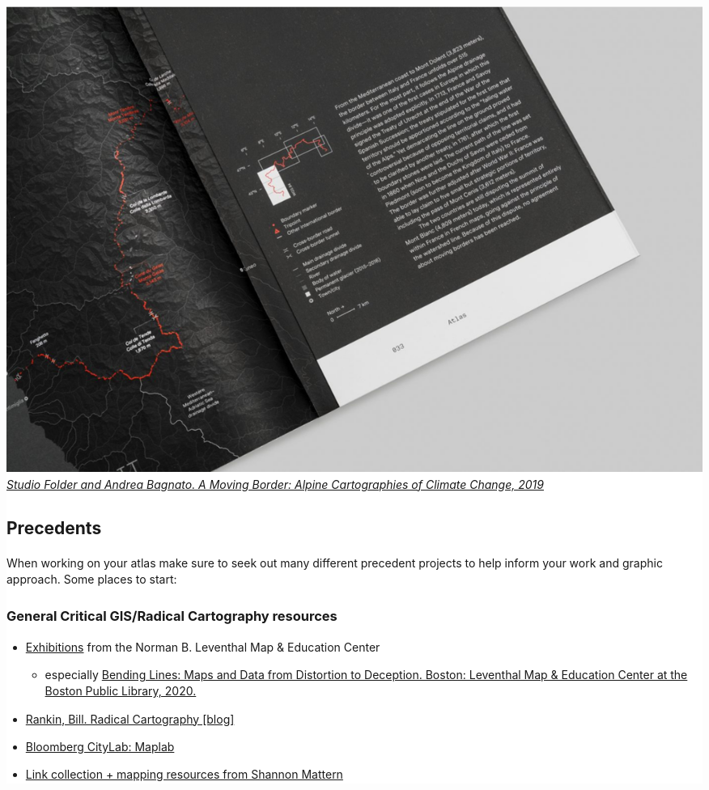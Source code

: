 ![moving border](images/159/studio-folder-moving-border.png)  
*[Studio Folder and Andrea Bagnato. A Moving Border: Alpine Cartographies of Climate Change, 2019](http://www.studiofolder.it/a-moving-border-cartographies-of-climate-change)*

## Precedents  

When working on your atlas make sure to seek out many different precedent projects to help inform your work and graphic approach.
Some places to start:

### General Critical GIS/Radical Cartography resources

- [Exhibitions](https://collections.leventhalmap.org/exhibits) from the Norman B. Leventhal Map & Education Center
  - especially [Bending Lines: Maps and Data from Distortion to Deception. Boston: Leventhal Map & Education Center at the Boston Public Library, 2020.](https://www.leventhalmap.org/digital-exhibitions/bending-lines)

- [Rankin, Bill. Radical Cartography [blog]](http://www.radicalcartography.net )

- [Bloomberg CityLab: Maplab](https://www.bloomberg.com/citylab )

- [Link collection + mapping resources from Shannon Mattern](https://pinboard.in/u:shannon_mattern/t:mapping/)
